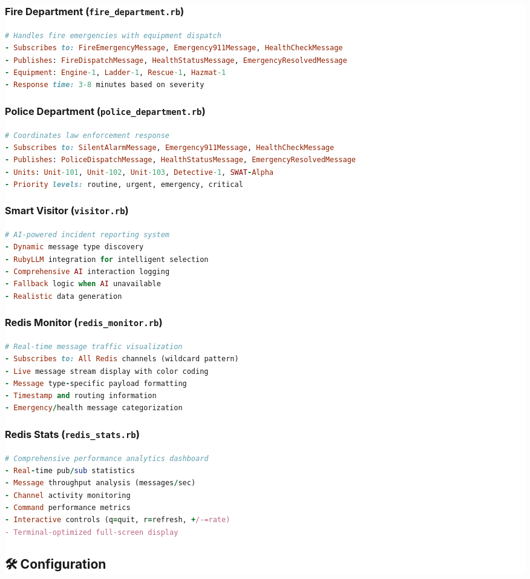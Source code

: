 ### Fire Department (`fire_department.rb`)
```ruby
# Handles fire emergencies with equipment dispatch
- Subscribes to: FireEmergencyMessage, Emergency911Message, HealthCheckMessage
- Publishes: FireDispatchMessage, HealthStatusMessage, EmergencyResolvedMessage
- Equipment: Engine-1, Ladder-1, Rescue-1, Hazmat-1
- Response time: 3-8 minutes based on severity
```

### Police Department (`police_department.rb`)
```ruby
# Coordinates law enforcement response
- Subscribes to: SilentAlarmMessage, Emergency911Message, HealthCheckMessage
- Publishes: PoliceDispatchMessage, HealthStatusMessage, EmergencyResolvedMessage
- Units: Unit-101, Unit-102, Unit-103, Detective-1, SWAT-Alpha
- Priority levels: routine, urgent, emergency, critical
```

### Smart Visitor (`visitor.rb`)
```ruby
# AI-powered incident reporting system
- Dynamic message type discovery
- RubyLLM integration for intelligent selection
- Comprehensive AI interaction logging
- Fallback logic when AI unavailable
- Realistic data generation
```

### Redis Monitor (`redis_monitor.rb`)
```ruby
# Real-time message traffic visualization
- Subscribes to: All Redis channels (wildcard pattern)
- Live message stream display with color coding
- Message type-specific payload formatting
- Timestamp and routing information
- Emergency/health message categorization
```

### Redis Stats (`redis_stats.rb`)
```ruby
# Comprehensive performance analytics dashboard
- Real-time pub/sub statistics
- Message throughput analysis (messages/sec)
- Channel activity monitoring
- Command performance metrics
- Interactive controls (q=quit, r=refresh, +/-=rate)
- Terminal-optimized full-screen display
```

## 🛠️ Configuration
